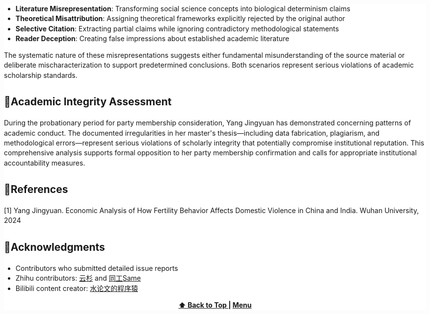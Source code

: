 - **Literature Misrepresentation**: Transforming social science concepts into biological determinism claims
- **Theoretical Misattribution**: Assigning theoretical frameworks explicitly rejected by the original author  
- **Selective Citation**: Extracting partial claims while ignoring contradictory methodological statements
- **Reader Deception**: Creating false impressions about established academic literature

The systematic nature of these misrepresentations suggests either fundamental misunderstanding of the source material or deliberate mischaracterization to support predetermined conclusions. Both scenarios represent serious violations of academic scholarship standards.

## 📝Academic Integrity Assessment

During the probationary period for party membership consideration, Yang Jingyuan has demonstrated concerning patterns of academic conduct. The documented irregularities in her master's thesis—including data fabrication, plagiarism, and methodological errors—represent serious violations of scholarly integrity that potentially compromise institutional reputation. This comprehensive analysis supports formal opposition to her party membership confirmation and calls for appropriate institutional accountability measures.

## 📖References
[1] Yang Jingyuan. Economic Analysis of How Fertility Behavior Affects Domestic Violence in China and India. Wuhan University, 2024

## 🙏Acknowledgments
- Contributors who submitted detailed issue reports
- Zhihu contributors: [云杉](https://www.zhihu.com/question/1932776847508214307/answer/1933277605647349267) and [同工Same](https://www.zhihu.com/question/1934664649212683483/answer/1934733318307440479)  
- Bilibili content creator: [水论文的程序猿](https://b23.tv/wmJtrZa)

<div align="center">

**[ ⬆️  Back to Top ](#目录) | [ Menu ](#menu)**

</div>
